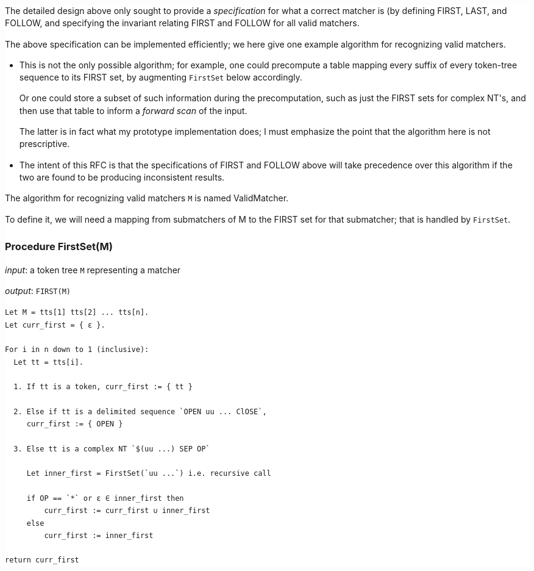 The detailed design above only sought to provide a *specification* for
what a correct matcher is (by defining FIRST, LAST, and FOLLOW, and
specifying the invariant relating FIRST and FOLLOW for all valid
matchers.

The above specification can be implemented efficiently; we here give
one example algorithm for recognizing valid matchers.

 * This is not the only possible algorithm; for example, one could
   precompute a table mapping every suffix of every token-tree
   sequence to its FIRST set, by augmenting `FirstSet` below
   accordingly.

   Or one could store a subset of such information during the
   precomputation, such as just the FIRST sets for complex NT's, and
   then use that table to inform a *forward scan* of the input.

   The latter is in fact what my prototype implementation does; I must
   emphasize the point that the algorithm here is not prescriptive.

 * The intent of this RFC is that the specifications of FIRST
   and FOLLOW above will take precedence over this algorithm if the two
   are found to be producing inconsistent results.

The algorithm for recognizing valid matchers `M` is named ValidMatcher.

To define it, we will need a mapping from submatchers of M to the
FIRST set for that submatcher; that is handled by `FirstSet`.

### Procedure FirstSet(M)

*input*: a token tree `M` representing a matcher

*output*: `FIRST(M)`

```
Let M = tts[1] tts[2] ... tts[n].
Let curr_first = { ε }.

For i in n down to 1 (inclusive):
  Let tt = tts[i].

  1. If tt is a token, curr_first := { tt }

  2. Else if tt is a delimited sequence `OPEN uu ... ClOSE`,
     curr_first := { OPEN }

  3. Else tt is a complex NT `$(uu ...) SEP OP`

     Let inner_first = FirstSet(`uu ...`) i.e. recursive call

     if OP == `*` or ε ∈ inner_first then
         curr_first := curr_first ∪ inner_first
     else
         curr_first := inner_first

return curr_first
```


[RFC 352]: https://github.com/rust-lang/rfcs/pull/352
[Postponed 961]: https://github.com/rust-lang/rfcs/issues/961
[examples-of-first-and-last]: #examples-of-first-and-last
[follow-nt]: #follownt
[RFC issue 1336]: https://github.com/rust-lang/rfcs/issues/1336